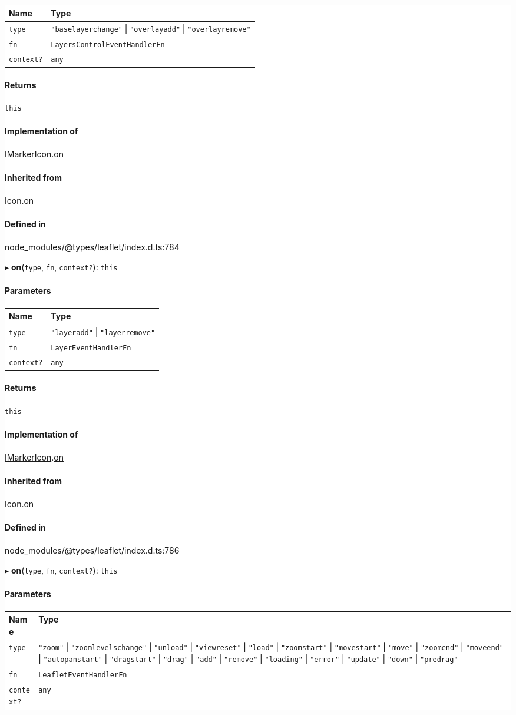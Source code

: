 | Name | Type |
| :------ | :------ |
| `type` | ``"baselayerchange"`` \| ``"overlayadd"`` \| ``"overlayremove"`` |
| `fn` | `LayersControlEventHandlerFn` |
| `context?` | `any` |

#### Returns

`this`

#### Implementation of

[IMarkerIcon](../interfaces/IMarkerIcon.md).[on](../interfaces/IMarkerIcon.md#on)

#### Inherited from

Icon.on

#### Defined in

node_modules/@types/leaflet/index.d.ts:784

▸ **on**(`type`, `fn`, `context?`): `this`

#### Parameters

| Name | Type |
| :------ | :------ |
| `type` | ``"layeradd"`` \| ``"layerremove"`` |
| `fn` | `LayerEventHandlerFn` |
| `context?` | `any` |

#### Returns

`this`

#### Implementation of

[IMarkerIcon](../interfaces/IMarkerIcon.md).[on](../interfaces/IMarkerIcon.md#on)

#### Inherited from

Icon.on

#### Defined in

node_modules/@types/leaflet/index.d.ts:786

▸ **on**(`type`, `fn`, `context?`): `this`

#### Parameters

| Name | Type |
| :------ | :------ |
| `type` | ``"zoom"`` \| ``"zoomlevelschange"`` \| ``"unload"`` \| ``"viewreset"`` \| ``"load"`` \| ``"zoomstart"`` \| ``"movestart"`` \| ``"move"`` \| ``"zoomend"`` \| ``"moveend"`` \| ``"autopanstart"`` \| ``"dragstart"`` \| ``"drag"`` \| ``"add"`` \| ``"remove"`` \| ``"loading"`` \| ``"error"`` \| ``"update"`` \| ``"down"`` \| ``"predrag"`` |
| `fn` | `LeafletEventHandlerFn` |
| `context?` | `any` |
